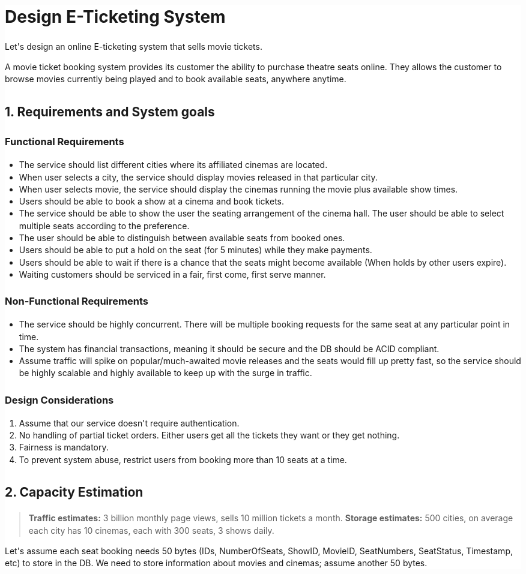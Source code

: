 # Design E-Ticketing System

Let's design an online E-ticketing system that sells movie tickets.

A movie ticket booking system provides its customer the ability to purchase theatre seats online. They allows the customer to browse movies currently being played and to book available seats, anywhere anytime.

## 1. Requirements and System goals

### Functional Requirements
- The service should list different cities where its affiliated cinemas are located.
- When user selects a city, the service should display movies released in that particular city.
- When user selects movie, the service should display the cinemas running the movie plus available show times.
- Users should be able to book a show at a cinema and book tickets.
- The service should be able to show the user the seating arrangement of the cinema hall. The user should be able to select multiple seats according to the preference.
- The user should be able to distinguish between available seats from booked ones.
- Users should be able to put a hold on the seat (for 5 minutes) while they make payments.
- Users should be able to wait if there is a chance that the seats might become available (When holds by other users expire).
- Waiting customers should be serviced in a fair, first come, first serve manner.

### Non-Functional Requirements
- The service should be highly concurrent. There will be multiple booking requests for the same seat at any particular point in time.
- The system has financial transactions, meaning it should be secure and the DB should be ACID compliant.
- Assume traffic will spike on popular/much-awaited movie releases and the seats would fill up pretty fast, so the service should be highly scalable and highly available to keep up with the surge in traffic.

### Design Considerations
1. Assume that our service doesn't require authentication.
2. No handling of partial ticket orders. Either users get all the tickets they want or they get nothing.
3. Fairness is mandatory.
4. To prevent system abuse, restrict users from booking more than 10 seats at a time.

## 2. Capacity Estimation

> **Traffic estimates:** 3 billion monthly page views, sells 10 million tickets a month.
> **Storage estimates:** 500 cities, on average each city has 10 cinemas, each with 300 seats, 3 shows daily.

Let's assume each seat booking needs 50 bytes (IDs, NumberOfSeats, ShowID, MovieID, SeatNumbers, SeatStatus, Timestamp, etc) to store in the DB.
We need to store information about movies and cinemas; assume another 50 bytes.
